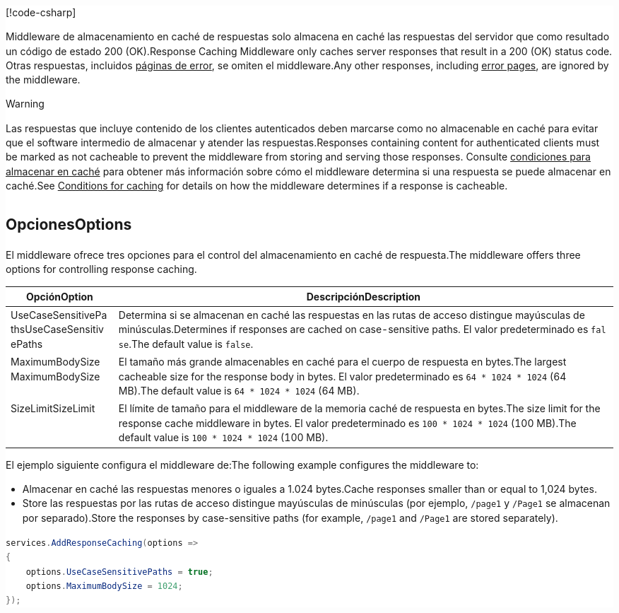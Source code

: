 [!code-csharp[](middleware/samples/2.x/ResponseCachingMiddleware/Startup.cs?name=snippet2&highlight=17,22-29)]

<span data-ttu-id="6d5ff-119">Middleware de almacenamiento en caché de respuestas solo almacena en caché las respuestas del servidor que como resultado un código de estado 200 (OK).</span><span class="sxs-lookup"><span data-stu-id="6d5ff-119">Response Caching Middleware only caches server responses that result in a 200 (OK) status code.</span></span> <span data-ttu-id="6d5ff-120">Otras respuestas, incluidos [páginas de error](xref:fundamentals/error-handling), se omiten el middleware.</span><span class="sxs-lookup"><span data-stu-id="6d5ff-120">Any other responses, including [error pages](xref:fundamentals/error-handling), are ignored by the middleware.</span></span>

> [!WARNING]
> <span data-ttu-id="6d5ff-121">Las respuestas que incluye contenido de los clientes autenticados deben marcarse como no almacenable en caché para evitar que el software intermedio de almacenar y atender las respuestas.</span><span class="sxs-lookup"><span data-stu-id="6d5ff-121">Responses containing content for authenticated clients must be marked as not cacheable to prevent the middleware from storing and serving those responses.</span></span> <span data-ttu-id="6d5ff-122">Consulte [condiciones para almacenar en caché](#conditions-for-caching) para obtener más información sobre cómo el middleware determina si una respuesta se puede almacenar en caché.</span><span class="sxs-lookup"><span data-stu-id="6d5ff-122">See [Conditions for caching](#conditions-for-caching) for details on how the middleware determines if a response is cacheable.</span></span>

## <a name="options"></a><span data-ttu-id="6d5ff-123">Opciones</span><span class="sxs-lookup"><span data-stu-id="6d5ff-123">Options</span></span>

<span data-ttu-id="6d5ff-124">El middleware ofrece tres opciones para el control del almacenamiento en caché de respuesta.</span><span class="sxs-lookup"><span data-stu-id="6d5ff-124">The middleware offers three options for controlling response caching.</span></span>

| <span data-ttu-id="6d5ff-125">Opción</span><span class="sxs-lookup"><span data-stu-id="6d5ff-125">Option</span></span>                | <span data-ttu-id="6d5ff-126">Descripción</span><span class="sxs-lookup"><span data-stu-id="6d5ff-126">Description</span></span> |
| --------------------- | ----------- |
| <span data-ttu-id="6d5ff-127">UseCaseSensitivePaths</span><span class="sxs-lookup"><span data-stu-id="6d5ff-127">UseCaseSensitivePaths</span></span> | <span data-ttu-id="6d5ff-128">Determina si se almacenan en caché las respuestas en las rutas de acceso distingue mayúsculas de minúsculas.</span><span class="sxs-lookup"><span data-stu-id="6d5ff-128">Determines if responses are cached on case-sensitive paths.</span></span> <span data-ttu-id="6d5ff-129">El valor predeterminado es `false`.</span><span class="sxs-lookup"><span data-stu-id="6d5ff-129">The default value is `false`.</span></span> |
| <span data-ttu-id="6d5ff-130">MaximumBodySize</span><span class="sxs-lookup"><span data-stu-id="6d5ff-130">MaximumBodySize</span></span>       | <span data-ttu-id="6d5ff-131">El tamaño más grande almacenables en caché para el cuerpo de respuesta en bytes.</span><span class="sxs-lookup"><span data-stu-id="6d5ff-131">The largest cacheable size for the response body in bytes.</span></span> <span data-ttu-id="6d5ff-132">El valor predeterminado es `64 * 1024 * 1024` (64 MB).</span><span class="sxs-lookup"><span data-stu-id="6d5ff-132">The default value is `64 * 1024 * 1024` (64 MB).</span></span> |
| <span data-ttu-id="6d5ff-133">SizeLimit</span><span class="sxs-lookup"><span data-stu-id="6d5ff-133">SizeLimit</span></span>             | <span data-ttu-id="6d5ff-134">El límite de tamaño para el middleware de la memoria caché de respuesta en bytes.</span><span class="sxs-lookup"><span data-stu-id="6d5ff-134">The size limit for the response cache middleware in bytes.</span></span> <span data-ttu-id="6d5ff-135">El valor predeterminado es `100 * 1024 * 1024` (100 MB).</span><span class="sxs-lookup"><span data-stu-id="6d5ff-135">The default value is `100 * 1024 * 1024` (100 MB).</span></span> |

<span data-ttu-id="6d5ff-136">El ejemplo siguiente configura el middleware de:</span><span class="sxs-lookup"><span data-stu-id="6d5ff-136">The following example configures the middleware to:</span></span>

* <span data-ttu-id="6d5ff-137">Almacenar en caché las respuestas menores o iguales a 1.024 bytes.</span><span class="sxs-lookup"><span data-stu-id="6d5ff-137">Cache responses smaller than or equal to 1,024 bytes.</span></span>
* <span data-ttu-id="6d5ff-138">Store las respuestas por las rutas de acceso distingue mayúsculas de minúsculas (por ejemplo, `/page1` y `/Page1` se almacenan por separado).</span><span class="sxs-lookup"><span data-stu-id="6d5ff-138">Store the responses by case-sensitive paths (for example, `/page1` and `/Page1` are stored separately).</span></span>

```csharp
services.AddResponseCaching(options =>
{
    options.UseCaseSensitivePaths = true;
    options.MaximumBodySize = 1024;
});
```
